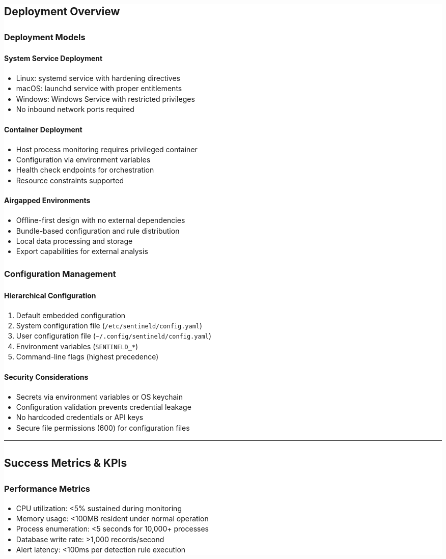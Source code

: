 ## Deployment Overview

### Deployment Models

#### System Service Deployment

- Linux: systemd service with hardening directives
- macOS: launchd service with proper entitlements
- Windows: Windows Service with restricted privileges
- No inbound network ports required

#### Container Deployment

- Host process monitoring requires privileged container
- Configuration via environment variables
- Health check endpoints for orchestration
- Resource constraints supported

#### Airgapped Environments

- Offline-first design with no external dependencies
- Bundle-based configuration and rule distribution
- Local data processing and storage
- Export capabilities for external analysis

### Configuration Management

#### Hierarchical Configuration

1. Default embedded configuration
2. System configuration file (`/etc/sentineld/config.yaml`)
3. User configuration file (`~/.config/sentineld/config.yaml`)
4. Environment variables (`SENTINELD_*`)
5. Command-line flags (highest precedence)

#### Security Considerations

- Secrets via environment variables or OS keychain
- Configuration validation prevents credential leakage
- No hardcoded credentials or API keys
- Secure file permissions (600) for configuration files

---

## Success Metrics & KPIs

### Performance Metrics

- CPU utilization: \<5% sustained during monitoring
- Memory usage: \<100MB resident under normal operation
- Process enumeration: \<5 seconds for 10,000+ processes
- Database write rate: >1,000 records/second
- Alert latency: \<100ms per detection rule execution
